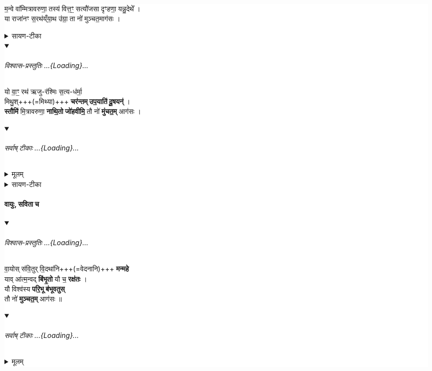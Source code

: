 म॒न्वे वा᳚म्मित्रावरुणा॒ तस्य॑ वित्त॒ꣳ॒ सत्यौ॑जसा दृꣳहणा॒ यन्नु॒देथे᳚ ।   
या राजा॑नꣳ स॒रथ॑य्ँया॒थ उ॑ग्रा॒ ता नो॑ मुञ्चत॒माग॑सः ।
</details>
<details><summary>सायण-टीका</summary></details>
</details>
</div>
<div class="js_include" newlevelforh1="4" includetitle="false" unfilled="" url="/vedAH_yajuH/taittirIyam/sArasvata-vibhAgaH/saMhitA/Rk/vishvAsa-prastutiH/4/7/15_ashvamedha-yAjyAnuvAkyAH_mRgAram_agner_manve/17_yo_vAm.md">
<details open><summary><h6>विश्वास-प्रस्तुतिः ...{Loading}...</h6></summary>

यो वा॒ꣳ॒ रथ॑ ऋजु-र॑श्मिः स॒त्य-ध॑र्मा॒  
मिथु॒श्+++(=मिथ्या)+++ **चर॑न्तम् उप॒याति॑ दू॒षयन्॑** ।  
**स्तौमि॑** मि॒त्रावरुणा॒ **नाथि॒तो जो॑हवीमि॒**
तौ नो॑ **मुंचत॒म्** आग॑सः ।
</details>
</div>
<div class="js_include" newlevelforh1="4" title="सर्वाष् टीकाः" unfilled="" url="/vedAH_yajuH/taittirIyam/sArasvata-vibhAgaH/saMhitA/Rk/sarvASh_TIkAH/4/7/15_ashvamedha-yAjyAnuvAkyAH_mRgAram_agner_manve/17_yo_vAm.md">
<details open><summary><h6>सर्वाष् टीकाः ...{Loading}...</h6></summary>
<details><summary>मूलम्</summary>

यो वा॒ꣳ॒ रथ॑ ऋ॒जुर॑श्मिस्स॒त्यध॑र्मा॒ मिथु॒श्चर॑न्तमुप॒याति॑ दू॒षयन्न्॑ ।   
स्तौमि॑ [34]  मि॒त्रावरु॑णा नाथि॒तो जो॑हवीमि॒ तौ नो॑ मुञ्चत॒माग॑सः ।
</details>
<details><summary>सायण-टीका</summary>

तत्रैव याज्यामाह– यो वाꣳ रथ इति।   हे मित्रावरुणौ वां युवयोर्यो रथ ऋजुरश्मिरकुटिलप्रग्रहः सत्यधर्माऽवितथधारणश्च भवति सरयो मिथुश्चरन्तं मिथ्याचारिणमन्याय कारिणं शत्रुं दूषयन्नुपयाति बाधमान प्राप्नोति।   स्तौमीत्यादि पूर्ववत् ।
</details>
</details>
</div>



#### वायुः, सविता च

<div class="js_include" newlevelforh1="4" includetitle="false" unfilled="" url="/vedAH_yajuH/taittirIyam/sArasvata-vibhAgaH/saMhitA/Rk/vishvAsa-prastutiH/4/7/15_ashvamedha-yAjyAnuvAkyAH_mRgAram_agner_manve/20_vAyos_savitur.md">
<details open><summary><h6>विश्वास-प्रस्तुतिः ...{Loading}...</h6></summary>

वा॒योस् स॑वि॒तुर् वि॒दथा॑नि+++(=वेदनानि)+++ **मन्महे**  
याव् आ॑त्म॒न्वद् **बि॑भृ॒तो** यौ च॒ **रक्ष॑तः** ।  
यौ विश्व॑स्य **परि॒भू ब॑भूवतुस्**  
तौ नो॑ **मुञ्चत॒म्** आग॑सः ॥
</details>
</div>
<div class="js_include" newlevelforh1="4" title="सर्वाष् टीकाः" unfilled="" url="/vedAH_yajuH/taittirIyam/sArasvata-vibhAgaH/saMhitA/Rk/sarvASh_TIkAH/4/7/15_ashvamedha-yAjyAnuvAkyAH_mRgAram_agner_manve/20_vAyos_savitur.md">
<details open><summary><h6>सर्वाष् टीकाः ...{Loading}...</h6></summary>
<details><summary>मूलम्</summary>
